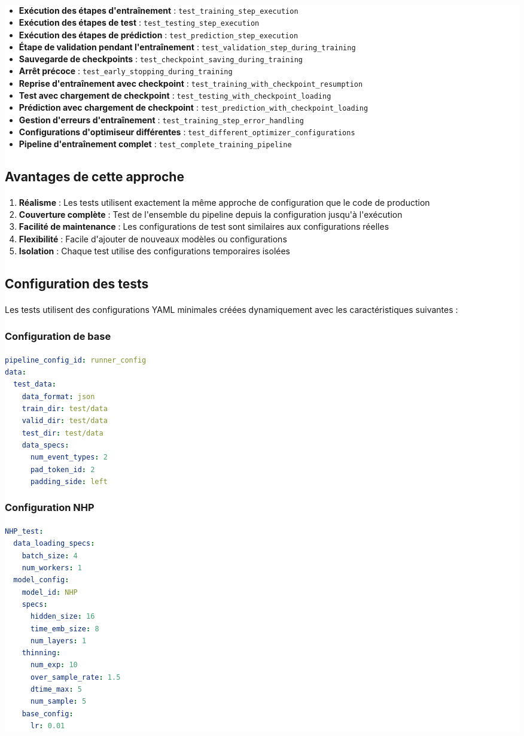 - **Exécution des étapes d'entraînement** : `test_training_step_execution`
- **Exécution des étapes de test** : `test_testing_step_execution`
- **Exécution des étapes de prédiction** : `test_prediction_step_execution`
- **Étape de validation pendant l'entraînement** : `test_validation_step_during_training`
- **Sauvegarde de checkpoints** : `test_checkpoint_saving_during_training`
- **Arrêt précoce** : `test_early_stopping_during_training`
- **Reprise d'entraînement avec checkpoint** : `test_training_with_checkpoint_resumption`
- **Test avec chargement de checkpoint** : `test_testing_with_checkpoint_loading`
- **Prédiction avec chargement de checkpoint** : `test_prediction_with_checkpoint_loading`
- **Gestion d'erreurs d'entraînement** : `test_training_step_error_handling`
- **Configurations d'optimiseur différentes** : `test_different_optimizer_configurations`
- **Pipeline d'entraînement complet** : `test_complete_training_pipeline`

## Avantages de cette approche

1. **Réalisme** : Les tests utilisent exactement la même approche de configuration que le code de production
2. **Couverture complète** : Test de l'ensemble du pipeline depuis la configuration jusqu'à l'exécution
3. **Facilité de maintenance** : Les configurations de test sont similaires aux configurations réelles
4. **Flexibilité** : Facile d'ajouter de nouveaux modèles ou configurations
5. **Isolation** : Chaque test utilise des configurations temporaires isolées

## Configuration des tests

Les tests utilisent des configurations YAML minimales créées dynamiquement avec les caractéristiques suivantes :

### Configuration de base
```yaml
pipeline_config_id: runner_config
data:
  test_data:
    data_format: json
    train_dir: test/data
    valid_dir: test/data
    test_dir: test/data
    data_specs:
      num_event_types: 2
      pad_token_id: 2
      padding_side: left
```

### Configuration NHP
```yaml
NHP_test:
  data_loading_specs:
    batch_size: 4
    num_workers: 1
  model_config:
    model_id: NHP
    specs:
      hidden_size: 16
      time_emb_size: 8
      num_layers: 1
    thinning:
      num_exp: 10
      over_sample_rate: 1.5
      dtime_max: 5
      num_sample: 5
    base_config:
      lr: 0.01
```